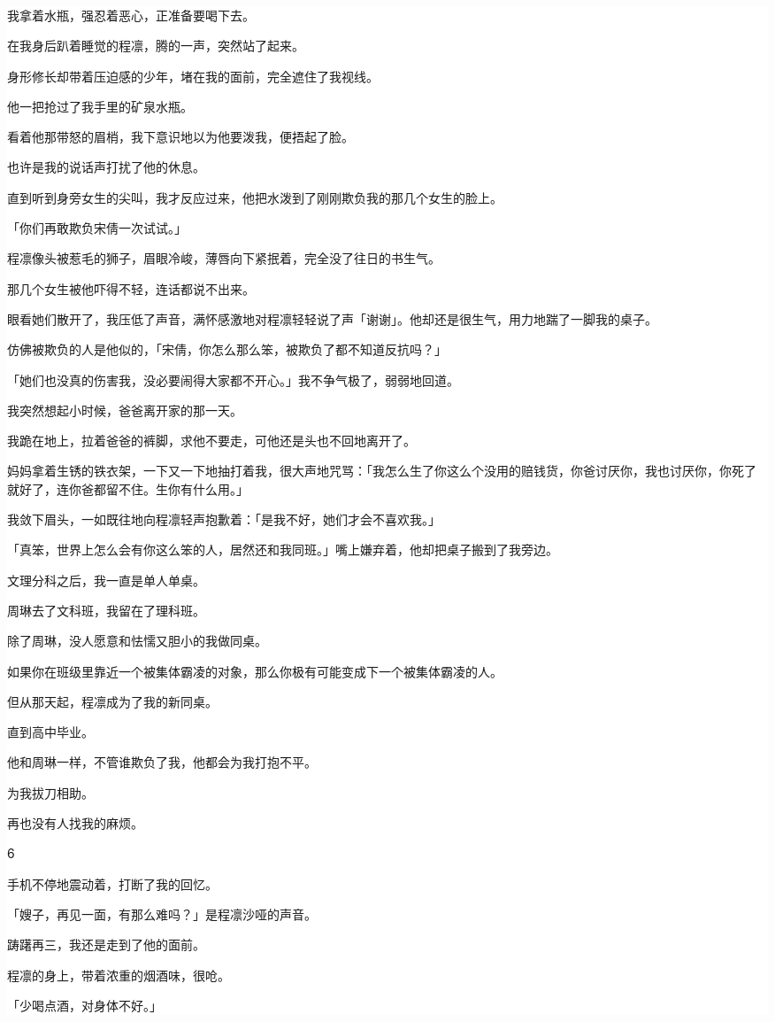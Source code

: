 我拿着水瓶，强忍着恶心，正准备要喝下去。

在我身后趴着睡觉的程凛，腾的一声，突然站了起来。

身形修长却带着压迫感的少年，堵在我的面前，完全遮住了我视线。

他一把抢过了我手里的矿泉水瓶。

看着他那带怒的眉梢，我下意识地以为他要泼我，便捂起了脸。

也许是我的说话声打扰了他的休息。

直到听到身旁女生的尖叫，我才反应过来，他把水泼到了刚刚欺负我的那几个女生的脸上。

「你们再敢欺负宋倩一次试试。」

程凛像头被惹毛的狮子，眉眼冷峻，薄唇向下紧抿着，完全没了往日的书生气。

那几个女生被他吓得不轻，连话都说不出来。

眼看她们散开了，我压低了声音，满怀感激地对程凛轻轻说了声「谢谢」。他却还是很生气，用力地踹了一脚我的桌子。

仿佛被欺负的人是他似的，「宋倩，你怎么那么笨，被欺负了都不知道反抗吗？」

「她们也没真的伤害我，没必要闹得大家都不开心。」我不争气极了，弱弱地回道。

我突然想起小时候，爸爸离开家的那一天。

我跪在地上，拉着爸爸的裤脚，求他不要走，可他还是头也不回地离开了。

妈妈拿着生锈的铁衣架，一下又一下地抽打着我，很大声地咒骂：「我怎么生了你这么个没用的赔钱货，你爸讨厌你，我也讨厌你，你死了就好了，连你爸都留不住。生你有什么用。」

我敛下眉头，一如既往地向程凛轻声抱歉着：「是我不好，她们才会不喜欢我。」

「真笨，世界上怎么会有你这么笨的人，居然还和我同班。」嘴上嫌弃着，他却把桌子搬到了我旁边。

文理分科之后，我一直是单人单桌。

周琳去了文科班，我留在了理科班。

除了周琳，没人愿意和怯懦又胆小的我做同桌。

如果你在班级里靠近一个被集体霸凌的对象，那么你极有可能变成下一个被集体霸凌的人。

但从那天起，程凛成为了我的新同桌。

直到高中毕业。

他和周琳一样，不管谁欺负了我，他都会为我打抱不平。

为我拔刀相助。

再也没有人找我的麻烦。

6

手机不停地震动着，打断了我的回忆。

「嫂子，再见一面，有那么难吗？」是程凛沙哑的声音。

踌躇再三，我还是走到了他的面前。

程凛的身上，带着浓重的烟酒味，很呛。

「少喝点酒，对身体不好。」
